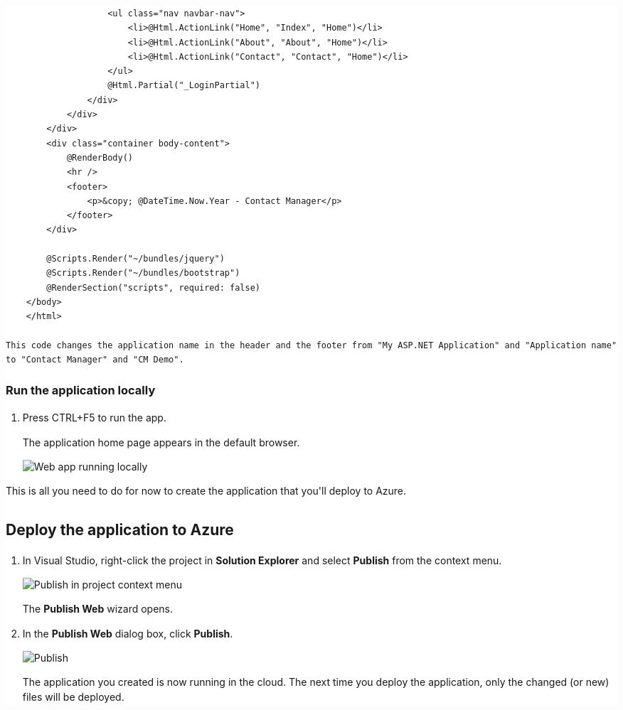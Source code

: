 		                <ul class="nav navbar-nav">
		                    <li>@Html.ActionLink("Home", "Index", "Home")</li>
		                    <li>@Html.ActionLink("About", "About", "Home")</li>
		                    <li>@Html.ActionLink("Contact", "Contact", "Home")</li>
		                </ul>
		                @Html.Partial("_LoginPartial")
		            </div>
		        </div>
		    </div>
		    <div class="container body-content">
		        @RenderBody()
		        <hr />
		        <footer>
		            <p>&copy; @DateTime.Now.Year - Contact Manager</p>
		        </footer>
		    </div>
		
		    @Scripts.Render("~/bundles/jquery")
		    @Scripts.Render("~/bundles/bootstrap")
		    @RenderSection("scripts", required: false)
		</body>
		</html>

	This code changes the application name in the header and the footer from "My ASP.NET Application" and "Application name" to "Contact Manager" and "CM Demo". 
 
### Run the application locally

1. Press CTRL+F5 to run the app.

	The application home page appears in the default browser.

	![Web app running locally](./media/web-sites-dotnet-deploy-aspnet-mvc-app-membership-oauth-sql-database/rr2.png)

This is all you need to do for now to create the application that you'll deploy to Azure. 

## Deploy the application to Azure

1. In Visual Studio, right-click the project in **Solution Explorer** and select **Publish** from the context menu.

	![Publish in project context menu](./media/web-sites-dotnet-deploy-aspnet-mvc-app-membership-oauth-sql-database/GS13publish.png)
	
	The **Publish Web** wizard opens.

1. In the **Publish Web** dialog box, click **Publish**.

	![Publish](./media/web-sites-dotnet-deploy-aspnet-mvc-app-membership-oauth-sql-database/rr3.png)

	The application you created is now running in the cloud. The next time you deploy the application, only the changed (or new) files will be deployed.

